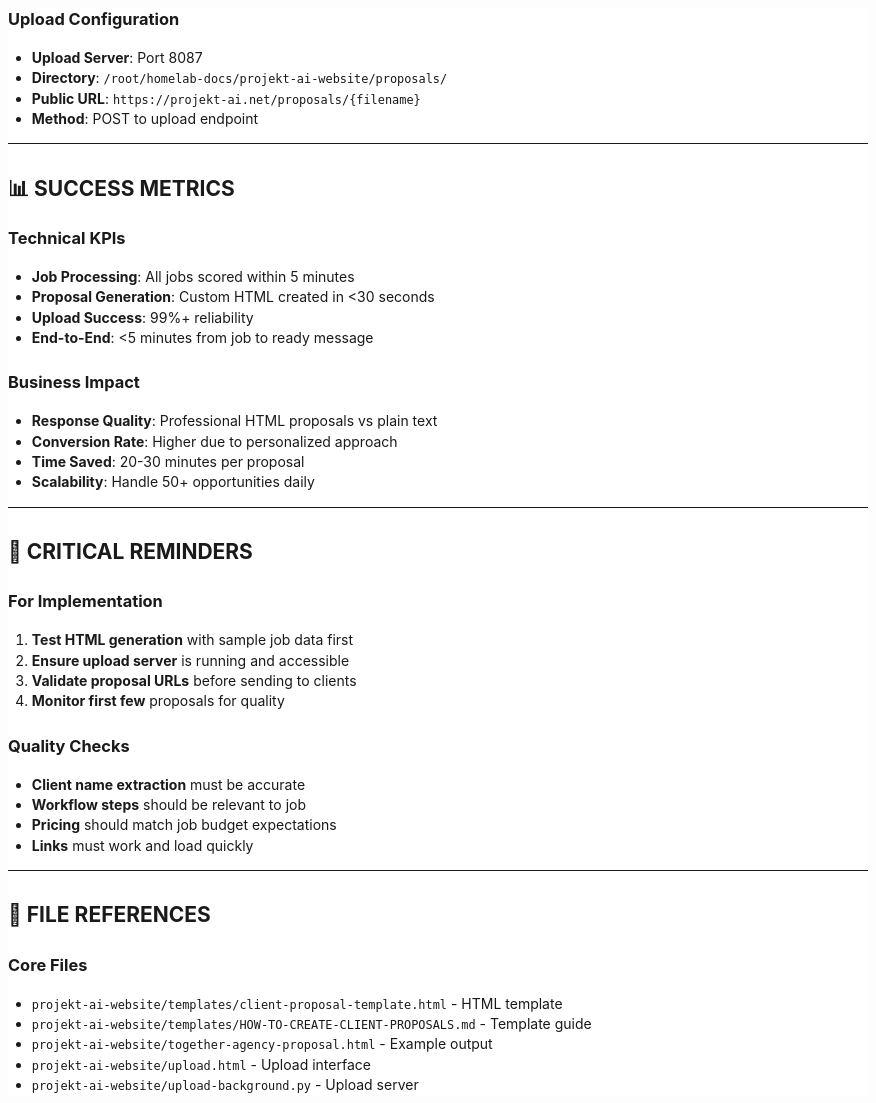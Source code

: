 ### **Upload Configuration**
- **Upload Server**: Port 8087
- **Directory**: `/root/homelab-docs/projekt-ai-website/proposals/`
- **Public URL**: `https://projekt-ai.net/proposals/{filename}`
- **Method**: POST to upload endpoint

---

## 📊 **SUCCESS METRICS**

### **Technical KPIs**
- **Job Processing**: All jobs scored within 5 minutes
- **Proposal Generation**: Custom HTML created in <30 seconds
- **Upload Success**: 99%+ reliability
- **End-to-End**: <5 minutes from job to ready message

### **Business Impact**
- **Response Quality**: Professional HTML proposals vs plain text
- **Conversion Rate**: Higher due to personalized approach
- **Time Saved**: 20-30 minutes per proposal
- **Scalability**: Handle 50+ opportunities daily

---

## 🚨 **CRITICAL REMINDERS**

### **For Implementation**
1. **Test HTML generation** with sample job data first
2. **Ensure upload server** is running and accessible
3. **Validate proposal URLs** before sending to clients
4. **Monitor first few** proposals for quality

### **Quality Checks**
- **Client name extraction** must be accurate
- **Workflow steps** should be relevant to job
- **Pricing** should match job budget expectations
- **Links** must work and load quickly

---

## 📁 **FILE REFERENCES**

### **Core Files**
- `projekt-ai-website/templates/client-proposal-template.html` - HTML template
- `projekt-ai-website/templates/HOW-TO-CREATE-CLIENT-PROPOSALS.md` - Template guide
- `projekt-ai-website/together-agency-proposal.html` - Example output
- `projekt-ai-website/upload.html` - Upload interface
- `projekt-ai-website/upload-background.py` - Upload server

